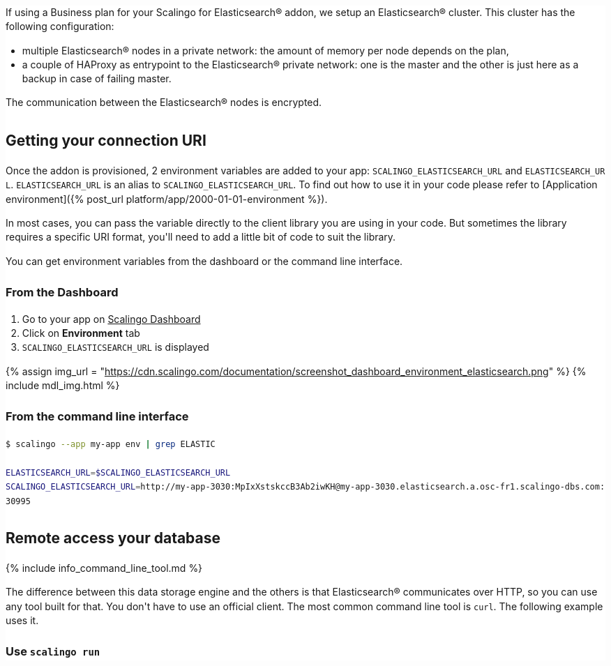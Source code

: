 If using a Business plan for your Scalingo for Elasticsearch® addon, we setup an Elasticsearch®
cluster. This cluster has the following configuration:

- multiple Elasticsearch® nodes in a private network: the amount of memory per
  node depends on the plan,
- a couple of HAProxy as entrypoint to the Elasticsearch® private network: one is
  the master and the other is just here as a backup in case of failing master.

The communication between the Elasticsearch® nodes is encrypted.

## Getting your connection URI

Once the addon is provisioned, 2 environment variables are added to your app: `SCALINGO_ELASTICSEARCH_URL` and `ELASTICSEARCH_URL`. `ELASTICSEARCH_URL` is an alias to `SCALINGO_ELASTICSEARCH_URL`. To find out how to use it in your code please refer to [Application environment]({% post_url platform/app/2000-01-01-environment %}).

In most cases, you can pass the variable directly to the client library you are using in your code. But sometimes the library requires a specific URI format, you'll need to add a little bit of code to suit the library.

You can get environment variables from the dashboard or the command line interface.

### From the Dashboard

1. Go to your app on [Scalingo Dashboard](https://dashboard.scalingo.com/apps)
2. Click on **Environment** tab
3. `SCALINGO_ELASTICSEARCH_URL` is displayed

{% assign img_url = "https://cdn.scalingo.com/documentation/screenshot_dashboard_environment_elasticsearch.png" %}
{% include mdl_img.html %}

### From the command line interface

```bash
$ scalingo --app my-app env | grep ELASTIC

ELASTICSEARCH_URL=$SCALINGO_ELASTICSEARCH_URL
SCALINGO_ELASTICSEARCH_URL=http://my-app-3030:MpIxXstskccB3Ab2iwKH@my-app-3030.elasticsearch.a.osc-fr1.scalingo-dbs.com:30995
```

## Remote access your database

{% include info_command_line_tool.md %}

The difference between this data storage engine and the others is that Elasticsearch®
communicates over HTTP, so you can use any tool built for that. You don't have to use
an official client. The most common command line tool is `curl`. The following example
uses it.

### Use `scalingo run`
